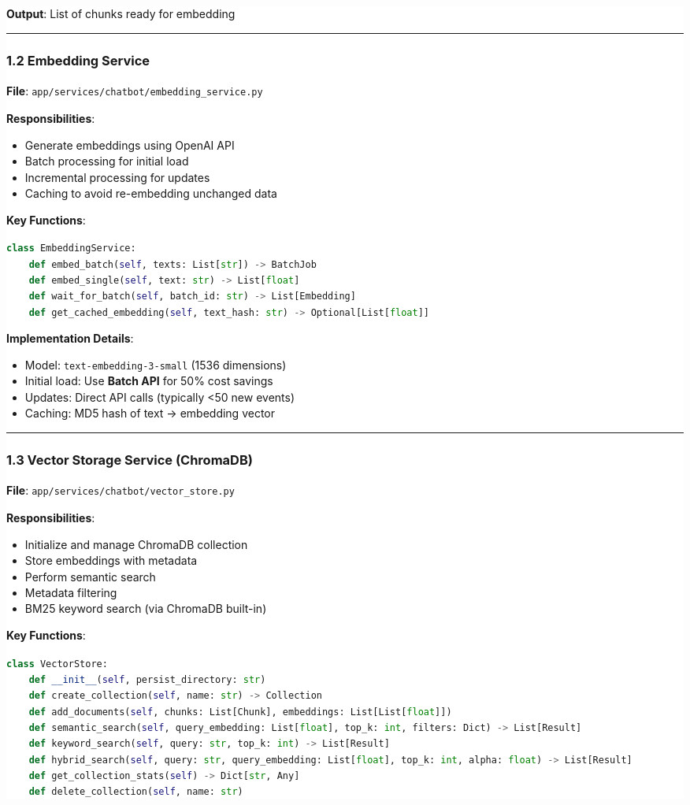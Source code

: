 **Output**: List of chunks ready for embedding

---

### 1.2 Embedding Service

**File**: `app/services/chatbot/embedding_service.py`

**Responsibilities**:
- Generate embeddings using OpenAI API
- Batch processing for initial load
- Incremental processing for updates
- Caching to avoid re-embedding unchanged data

**Key Functions**:
```python
class EmbeddingService:
    def embed_batch(self, texts: List[str]) -> BatchJob
    def embed_single(self, text: str) -> List[float]
    def wait_for_batch(self, batch_id: str) -> List[Embedding]
    def get_cached_embedding(self, text_hash: str) -> Optional[List[float]]
```

**Implementation Details**:
- Model: `text-embedding-3-small` (1536 dimensions)
- Initial load: Use **Batch API** for 50% cost savings
- Updates: Direct API calls (typically <50 new events)
- Caching: MD5 hash of text → embedding vector

---

### 1.3 Vector Storage Service (ChromaDB)

**File**: `app/services/chatbot/vector_store.py`

**Responsibilities**:
- Initialize and manage ChromaDB collection
- Store embeddings with metadata
- Perform semantic search
- Metadata filtering
- BM25 keyword search (via ChromaDB built-in)

**Key Functions**:
```python
class VectorStore:
    def __init__(self, persist_directory: str)
    def create_collection(self, name: str) -> Collection
    def add_documents(self, chunks: List[Chunk], embeddings: List[List[float]])
    def semantic_search(self, query_embedding: List[float], top_k: int, filters: Dict) -> List[Result]
    def keyword_search(self, query: str, top_k: int) -> List[Result]
    def hybrid_search(self, query: str, query_embedding: List[float], top_k: int, alpha: float) -> List[Result]
    def get_collection_stats(self) -> Dict[str, Any]
    def delete_collection(self, name: str)
```
